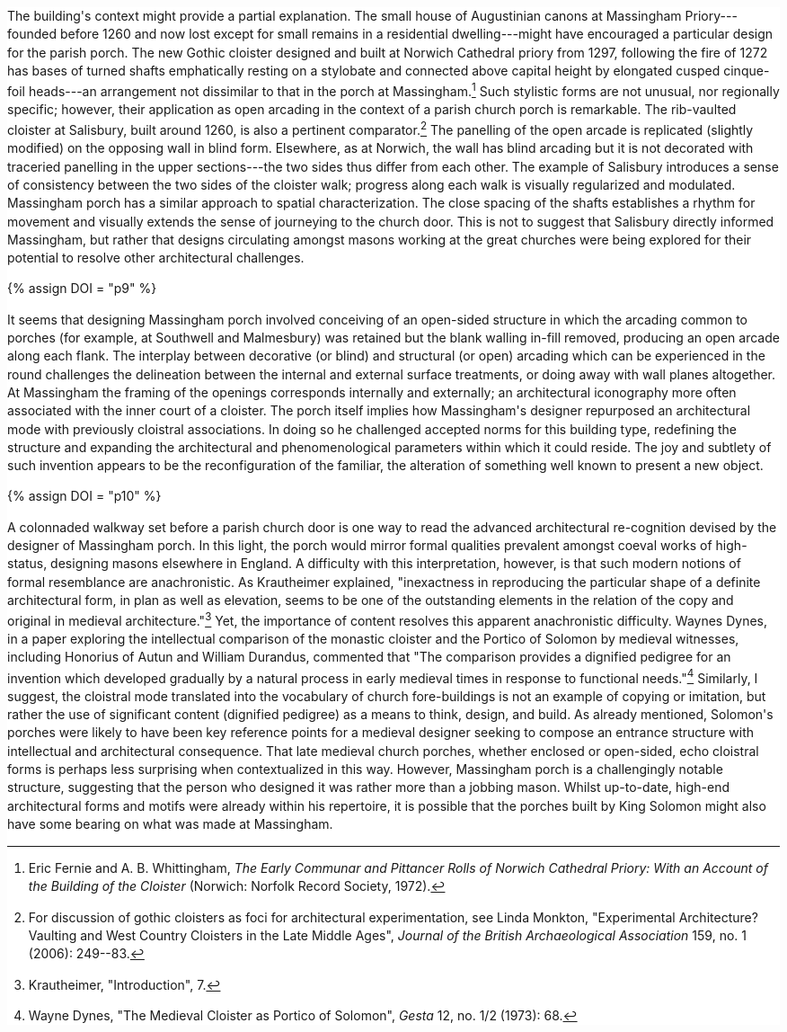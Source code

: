The building's context might provide a partial explanation. The small house of Augustinian canons at Massingham Priory---founded before 1260 and now lost except for small remains in a residential dwelling---might have encouraged a particular design for the parish porch. The new Gothic cloister designed and built at Norwich Cathedral priory from 1297, following the fire of 1272 has bases of turned shafts emphatically resting on a stylobate and connected above capital height by elongated cusped cinque-foil heads---an arrangement not dissimilar to that in the porch at Massingham.[^10] Such stylistic forms are not unusual, nor regionally specific; however, their application as open arcading in the context of a parish church porch is remarkable. The rib-vaulted cloister at Salisbury, built around 1260, is also a pertinent comparator.[^11] The panelling of the open arcade is replicated (slightly modified) on the opposing wall in blind form. Elsewhere, as at Norwich, the wall has blind arcading but it is not decorated with traceried panelling in the upper sections---the two sides thus differ from each other. The example of Salisbury introduces a sense of consistency between the two sides of the cloister walk; progress along each walk is visually regularized and modulated. Massingham porch has a similar approach to spatial characterization. The close spacing of the shafts establishes a rhythm for movement and visually extends the sense of journeying to the church door. This is not to suggest that Salisbury directly informed Massingham, but rather that designs circulating amongst masons working at the great churches were being explored for their potential to resolve other architectural challenges.

{% assign DOI = "p9" %}

It seems that designing Massingham porch involved conceiving of an open-sided structure in which the arcading common to porches (for example, at Southwell and Malmesbury) was retained but the blank walling in-fill removed, producing an open arcade along each flank. The interplay between decorative (or blind) and structural (or open) arcading which can be experienced in the round challenges the delineation between the internal and external surface treatments, or doing away with wall planes altogether. At Massingham the framing of the openings corresponds internally and externally; an architectural iconography more often associated with the inner court of a cloister. The porch itself implies how Massingham's designer repurposed an architectural mode with previously cloistral associations. In doing so he challenged accepted norms for this building type, redefining the structure and expanding the architectural and phenomenological parameters within which it could reside. The joy and subtlety of such invention appears to be the reconfiguration of the familiar, the alteration of something well known to present a new object.

{% assign DOI = "p10" %}

A colonnaded walkway set before a parish church door is one way to read the advanced architectural re-cognition devised by the designer of Massingham porch. In this light, the porch would mirror formal qualities prevalent amongst coeval works of high-status, designing masons elsewhere in England. A difficulty with this interpretation, however, is that such modern notions of formal resemblance are anachronistic. As Krautheimer explained, "inexactness in reproducing the particular shape of a definite architectural form, in plan as well as elevation, seems to be one of the outstanding elements in the relation of the copy and original in medieval architecture."[^12] Yet, the importance of content resolves this apparent anachronistic difficulty. Waynes Dynes, in a paper exploring the intellectual comparison of the monastic cloister and the Portico of Solomon by medieval witnesses, including Honorius of Autun and William Durandus, commented that "The comparison provides a dignified pedigree for an invention which developed gradually by a natural process in early medieval times in response to functional needs."[^13] Similarly, I suggest, the cloistral mode translated into the vocabulary of church fore-buildings is not an example of copying or imitation, but rather the use of significant content (dignified pedigree) as a means to think, design, and build. As already mentioned, Solomon's porches were likely to have been key reference points for a medieval designer seeking to compose an entrance structure with intellectual and architectural consequence. That late medieval church porches, whether enclosed or open-sided, echo cloistral forms is perhaps less surprising when contextualized in this way. However, Massingham porch is a challengingly notable structure, suggesting that the person who designed it was rather more than a jobbing mason. Whilst up-to-date, high-end architectural forms and motifs were already within his repertoire, it is possible that the porches built by King Solomon might also have some bearing on what was made at Massingham.


[^1]: Richard Krautheimer, "Introduction to an 'Iconography of Medieval Architecture'", *Journal of the Warburg and Courtauld Institutes* 5, no. 2 (1942): 1--33.
[^2]: Paul Crossley, "Medieval Architecture and Meaning: The Limits of Iconography", *The Burlington Magazine* 130, no. 1019 (1988): 116--21; Richard Gem, "Towards an Iconography of Anglo-Saxon Architecture", *Journal of the Warburg and Courtauld Institutes* 46 (1983): 1--18.
[^3]: Helen E. Lunnon, "'I will have one porch of stone . . . over my grave': Medieval Parish Church Porches and their Function as Tomb Canopies", *Church Monuments* 27 (2012): 53--65.
[^4]: C. Warren Hollister, "Mandeville, Geoffrey de, first earl of Essex ", in *Oxford Dictionary of National Biography*, online edition (Oxford: Oxford University Press, 2004), accessed 26 January 2017.
[^5]: David Park, "Medieval Burials and Monuments", in *The Temple Church in London: History, Architecture, Art*, ed. Robin Griffith-Jones and David Park (Woodbridge: Boydell, 2010), 67--92.
[^6]: Helen E. Lunnon, "Making an Entrance: Studies of Medieval Church Porches in Norfolk" (unpublished PhD thesis, University of East Anglia, 2012), 19--20.
[^7]: Theoderich, *Guide to the Holy Land*, trans. Aubrey Stewart, ed. Ronald G. Musto, 2nd edn (New York: Italica Press, 1986), 28.
[^8]: Krautheimer, "Introduction", 14.
[^9]: For a discussion of the geometry and proportional design grid for a fictional gothic portal and porch, see Linda Neagley, "A Late Gothic Architectural Drawing at The Cloisters", in *Reading Medieval Images: The Art Historian and the Object*, ed. Elizabeth Sears and Thelma K. Thomas (Ann Arbor, MI: University of Michigan Press, 2002), 91--99.
[^10]: Eric Fernie and A. B. Whittingham, *The Early Communar and Pittancer Rolls of Norwich Cathedral Priory: With an Account of the Building of the Cloister* (Norwich: Norfolk Record Society, 1972).
[^11]: For discussion of gothic cloisters as foci for architectural experimentation, see Linda Monkton, "Experimental Architecture? Vaulting and West Country Cloisters in the Late Middle Ages", *Journal of the British Archaeological Association* 159, no. 1 (2006): 249--83.
[^12]: Krautheimer, "Introduction", 7.
[^13]: Wayne Dynes, "The Medieval Cloister as Portico of Solomon", *Gesta* 12, no. 1/2 (1973): 68.
[^14]: This form of entrance building is known in various parts of England. Norfolk has seventeen examples, there are at least twenty in Suffolk and others can be found across England, including the examples of the south towers at Sutton-under-Brailes in Warwickshire and Melbury Bubb in Dorset, All Saints Canterbury, Ringmore in Devon, Yeldham in Essex, Tutbury in Staffordshire, and Norbury in Derbyshire. In Somerset, there are at least twelve examples of porch-towers and in Wiltshire at least ten.
[^15]: The chancel at Wicklewood was remodelled in 1412, and the material evidence suggests that the porch-tower was constructed in the same programme of works (NRO DCN 1/6/50-57); the porch-tower at Holme-next-the-Sea is mentioned in the inscription on the memorial brass of Henry Nottingham, dated 1405: "Henry Notyngham and hys wyffe lye here Yat maden this chirche stepull and quere."
[^16]: T. M. Thibodeau, trans., *The Rationale Divinorum Officiorum of William Durand of Mende: A New Translation of the Prologue and Book One* (New York: Columbia University Press, 2007), 17--18.
[^17]: Julian Luxford, "Architecture and Environment: St Benet's Holm and the Fashioning of the English Monastic Gatehouse", *Architectural History* 57 (2014): 31--72 (59--60).
[^18]: John Goodall, "The English Gatehouse", *Architectural History* 55 (2012): 1--23.
[^19]: For recent discussion of these two gatehouses in their architectural and environmental context, see Luxford, "Architecture and Environment".
[^20]: Fernie and Whittingham, *Early Communar and Pittancer Rolls*, 33, 90.
[^21]: Veronica Sekules, "The Gothic Sculpture", in *Norwich Cathedral: Church, City and Diocese, 1096--1996*, ed. Ian Atherton, Eric Fernie, Christopher Harper-Bill, and Hassell Smith (London: Hambledon Press, 1996), 199--202.
[^22]: Krautheimer, "Introduction", 20.
[^23]: Writing of the symbolic multiplicity of the number eight, Johannes Scotus Erigena uses sonorous metaphor to express how the different connotations sound together within him, a sensory experience which Krautheimer interpreted as vibration. See Krautheimer, "Introduction", 9--10, and taken up in Crossley "Medieval Architecture and Meaning", 121.
[^24]: St Mary Redcliffe's north porch is one of only three hexagonally planned church porches in England. The other two, at Ludlow and Chipping Norton, display little of the fervent invention of the building on which they were presumably in some sense modelled. Nothing more than the hexagonal plan has been imitated and they stand as testament to the failure of subsequent architects or patrons to recognize or appreciate the imaginative complexities inherent in the great works of art they seek to emulate.
[^25]: Christopher Wilson, "St Mary Redcliffe, Bristol, Outer North Porch, North Side", in *Age of Chivalry: Art in Plantagenet England, 1200--1400*, ed. Jonathan Alexander and Paul Binski (London: Royal Academy of Art, 1987), 413, cat. no. 490.
[^26]: Wilson, "St Mary Redcliffe", 413.
[^27]: Wilson, "St Mary Redcliffe", 413.
[^28]: Cyrus Adler, ed., *The Jewish Encyclopedia: A Descriptive Record of the History, Religion, Literature, and Customs of the Jewish People from the Earliest Times to the Present Day*, Vol. 12 (New York and London: Funk and Wagnalls, 1905--12), 448.
[^29]: "Now when I Solomon heard this, I entered the Temple of God, and prayed with all my soul, night and day, that the demon might be delivered into my hands, and that I might gain authority over him. And it came about through my prayer that grace was given to me from the Lord Sabaoth by Michael his archangel. \[He brought me\] a little ring, having a seal consisting of an engraved stone, and said to me: 'Take, O Solomon, king, son of David, the gift which the Lord God has sent thee, the highest Sabaoth. With it thou shalt lock up all the demons of the earth, male and female; and with their help thou shalt build up Jerusalem. \[But\] thou \[must\] wear this seal of God. And this engraving of the seal of the ring sent thee is a Pentalpha.'" F. C. Conybeare, trans., "The Testament of Solomon", *The Jewish Quarterly Review* 11, no. 1 (1898): 16. That the hexagram and pentagram were interchangeable and the names *Seal of Solomon* and *Shield of David* were applied to both forms is noted in Adler, ed., *Jewish Encyclopedia*, 12: 337.
[^30]: Lunnon, "Making an Entrance", 32--34 and 67--68.
[^31]: Peter Fergusson, "Modernization and Mnemonics at Christ Church, Canterbury: The Treasury Building", *Journal of the Society of Architectural Historians* 65, no. 1 (2006): 50--67; Stephen Murray, "The Architectural Envelope of the Sainte-Chapelle of Paris", in *Pierre, Lumière, Couleur: Etudes d'histoire de l\'art du Moyen Âge en l\'honneur d'Anne Prache*: *Cultures et Civilisations Médiévale 20*, ed. Fabienne Joubert and Dany Sandron (Paris: Presses de l'Université de Paris-Sorbonne, 1999), 223--30.
[^32]: Murray, "Architectural Envelope", 229.
[^33]: Murray, "Architectural Envelope", 230.
[^34]: Frances Neale, ed., *William Worcestre:* *The Topography of Medieval Bristol*, Bristol Records Society Publications 51 (Bristol: Bristol Record Society, 2000), 153 and 277.
[^35]: Richard Morris, ed. and trans., *Old English Homilies and Homiletic Treatises of the Twelfth and Thirteenth Centuries: Edited from MSS. in the British Museum, Lambeth and Bodleian Libraries* (London: Trübner & Co., 1874--76), 8--9.
[^36]: Morris, ed. and trans., *Old English Homilies*, 10.
[^37]: *Sermon on the Nativity of the Blessed Virgin Mary* ascribed to Nicholas of Clairvaux, twelfth century. The passage is cited in Francis Wormald, "The Throne of Solomon and St Edward's Chair", in *De Artibus Opuscula XL: Essays in Honor of Erwin Panofsky*, Vol. 1, ed. Millard Meiss (New York: New York University Press, 1961), 534.
[^38]: That the throne of Solomon is analogous with the door of paradise was convincingly set out in Isa Ragusa, "Terror Demonum and Terror Inimicorum: The Two Lions of the Throne of Solomon and the Open Door of Paradise", *Zeitschrift für Kunstgeschichte* 40, no. 2 (1977): 93--114. See also Paul Binski, *Gothic Wonder: Art, Artifice and the Decorated Style, 1290--1350* (New Haven, CT, and London, Yale University Press, 2014), 198.
[^39]: Jill Caskey, "Whodunnit? Patronage, the Canon, and the Problematics of Agency in Romanesque and Gothic Art", in *A Companion to Medieval Art: Romanesque and Gothic Art in Northern Europe*, ed. Conrad Rudolf (Oxford: Blackwell Publishing, 2010), 193--212.